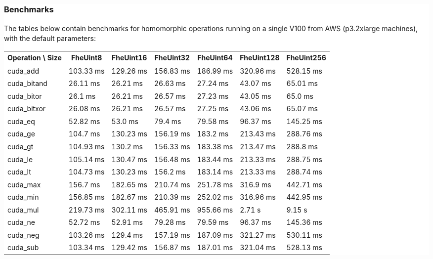 

### Benchmarks
The tables below contain benchmarks for homomorphic operations running on a single V100 from AWS (p3.2xlarge machines), with the default parameters:

| Operation \ Size | FheUint8  | FheUint16 | FheUint32 | FheUint64 | FheUint128 | FheUint256 |
|------------------|-----------|-----------|-----------|-----------|------------|------------|
| cuda_add         | 103.33 ms | 129.26 ms | 156.83 ms | 186.99 ms | 320.96 ms  | 528.15 ms  |
| cuda_bitand      | 26.11 ms  | 26.21 ms  | 26.63 ms  | 27.24 ms  | 43.07 ms   | 65.01 ms   |
| cuda_bitor       | 26.1 ms   | 26.21 ms  | 26.57 ms  | 27.23 ms  | 43.05 ms   | 65.0 ms    |
| cuda_bitxor      | 26.08 ms  | 26.21 ms  | 26.57 ms  | 27.25 ms  | 43.06 ms   | 65.07 ms   |
| cuda_eq          | 52.82 ms  | 53.0 ms   | 79.4 ms   | 79.58 ms  | 96.37 ms   | 145.25 ms  |
| cuda_ge          | 104.7 ms  | 130.23 ms | 156.19 ms | 183.2 ms  | 213.43 ms  | 288.76 ms  |
| cuda_gt          | 104.93 ms | 130.2 ms  | 156.33 ms | 183.38 ms | 213.47 ms  | 288.8 ms   |
| cuda_le          | 105.14 ms | 130.47 ms | 156.48 ms | 183.44 ms | 213.33 ms  | 288.75 ms  |
| cuda_lt          | 104.73 ms | 130.23 ms | 156.2 ms  | 183.14 ms | 213.33 ms  | 288.74 ms  |
| cuda_max         | 156.7 ms  | 182.65 ms | 210.74 ms | 251.78 ms | 316.9 ms   | 442.71 ms  |
| cuda_min         | 156.85 ms | 182.67 ms | 210.39 ms | 252.02 ms | 316.96 ms  | 442.95 ms  |
| cuda_mul         | 219.73 ms | 302.11 ms | 465.91 ms | 955.66 ms | 2.71 s     | 9.15 s     |
| cuda_ne          | 52.72 ms  | 52.91 ms  | 79.28 ms  | 79.59 ms  | 96.37 ms   | 145.36 ms  |
| cuda_neg         | 103.26 ms | 129.4 ms  | 157.19 ms | 187.09 ms | 321.27 ms  | 530.11 ms  |
| cuda_sub         | 103.34 ms | 129.42 ms | 156.87 ms | 187.01 ms | 321.04 ms  | 528.13 ms  |

